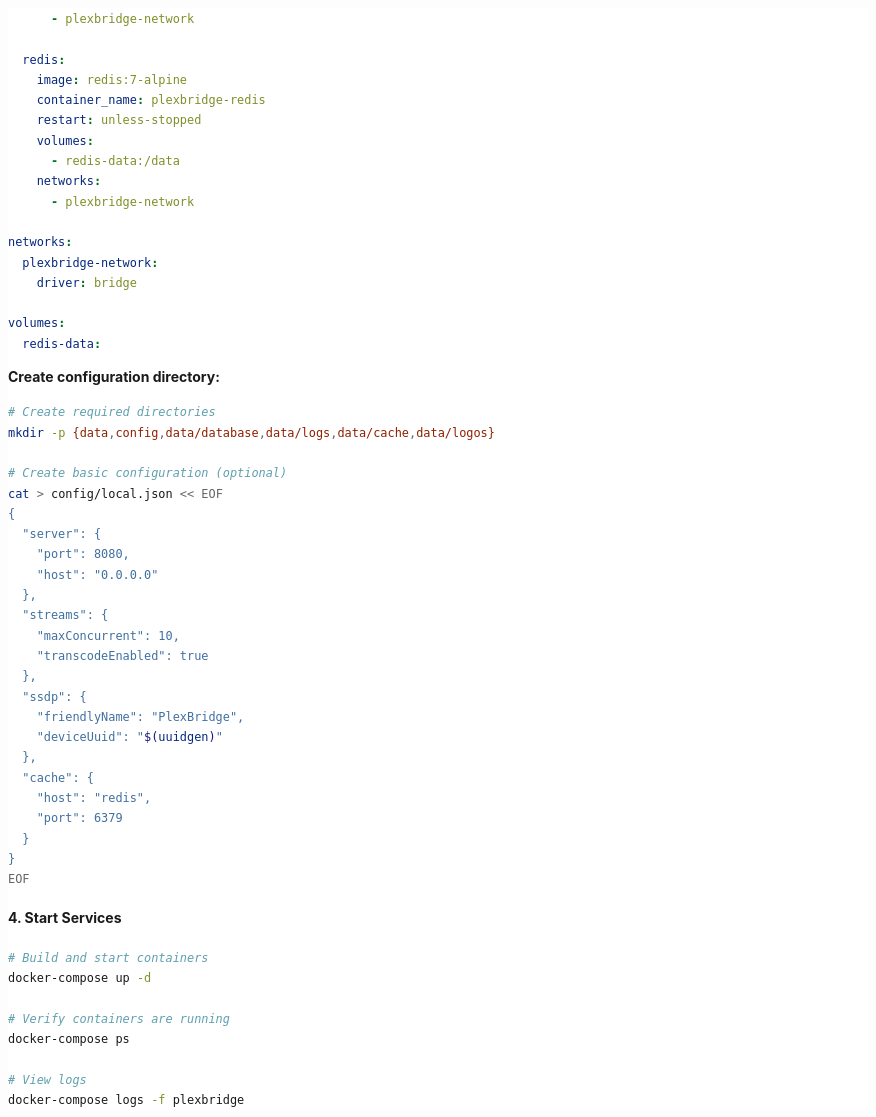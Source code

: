 ```yaml
      - plexbridge-network

  redis:
    image: redis:7-alpine
    container_name: plexbridge-redis
    restart: unless-stopped
    volumes:
      - redis-data:/data
    networks:
      - plexbridge-network

networks:
  plexbridge-network:
    driver: bridge

volumes:
  redis-data:
```

**Create configuration directory:**
```bash
# Create required directories
mkdir -p {data,config,data/database,data/logs,data/cache,data/logos}

# Create basic configuration (optional)
cat > config/local.json << EOF
{
  "server": {
    "port": 8080,
    "host": "0.0.0.0"
  },
  "streams": {
    "maxConcurrent": 10,
    "transcodeEnabled": true
  },
  "ssdp": {
    "friendlyName": "PlexBridge",
    "deviceUuid": "$(uuidgen)"
  },
  "cache": {
    "host": "redis",
    "port": 6379
  }
}
EOF
```

#### 4. Start Services

```bash
# Build and start containers
docker-compose up -d

# Verify containers are running
docker-compose ps

# View logs
docker-compose logs -f plexbridge
```
